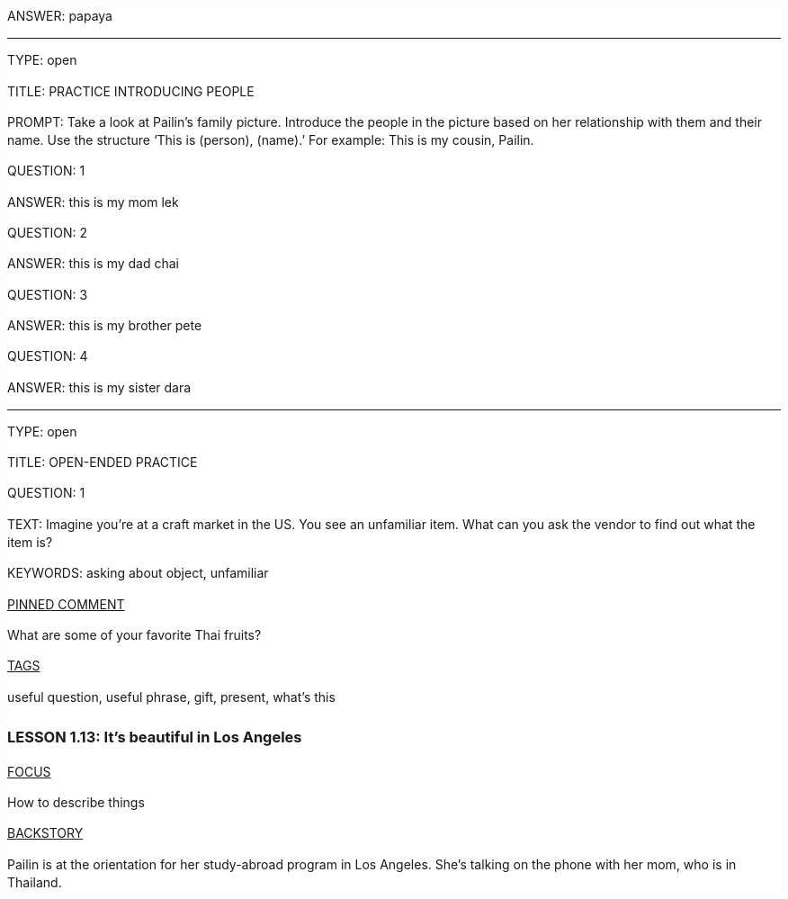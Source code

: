 ANSWER: papaya


---

TYPE: open

TITLE: PRACTICE INTRODUCING PEOPLE

PROMPT: Take a look at Pailin’s family picture. Introduce the people in the picture based on her relationship with them and their name. Use the structure ‘This is (person), (name).’ For example: This is my cousin, Pailin.

QUESTION: 1

ANSWER: this is my mom lek

QUESTION: 2

ANSWER: this is my dad chai

QUESTION: 3

ANSWER: this is my brother pete

QUESTION: 4

ANSWER: this is my sister dara


---

TYPE: open

TITLE: OPEN-ENDED PRACTICE

QUESTION: 1

TEXT: Imagine you’re at a craft market in the US. You see an unfamiliar item. What can you ask the vendor to find out what the item is?

KEYWORDS: asking about object, unfamiliar

<span style="text-decoration:underline;">PINNED COMMENT</span>



What are some of your favorite Thai fruits?

<span style="text-decoration:underline;">TAGS</span>

useful question, useful phrase, gift, present, what’s this


### LESSON 1.13: It’s beautiful in Los Angeles

<span style="text-decoration:underline;">FOCUS</span>

How to describe things

<span style="text-decoration:underline;">BACKSTORY</span>

Pailin is at the orientation for her study-abroad program in Los Angeles. She’s talking on the phone with her mom, who is in Thailand.
